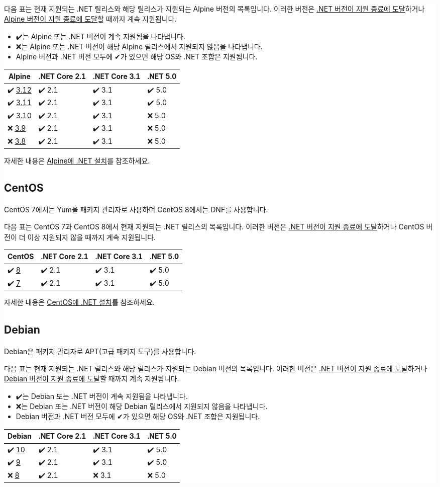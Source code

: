 다음 표는 현재 지원되는 .NET 릴리스와 해당 릴리스가 지원되는 Alpine 버전의 목록입니다. 이러한 버전은 [.NET 버전이 지원 종료에 도달](https://dotnet.microsoft.com/platform/support/policy/dotnet-core)하거나 [Alpine 버전이 지원 종료에 도달](https://wiki.alpinelinux.org/wiki/Alpine_Linux:Releases)할 때까지 계속 지원됩니다.

- ✔️는 Alpine 또는 .NET 버전이 계속 지원됨을 나타냅니다.
- ❌는 Alpine 또는 .NET 버전이 해당 Alpine 릴리스에서 지원되지 않음을 나타냅니다.
- Alpine 버전과 .NET 버전 모두에 ✔가 있으면 해당 OS와 .NET 조합은 지원됩니다.

| Alpine                      | .NET Core 2.1 | .NET Core 3.1 | .NET 5.0 |
|-----------------------------|---------------|---------------|----------------|
| ✔️ [3.12](linux-alpine.md)  | ✔️ 2.1        | ✔️ 3.1        | ✔️ 5.0 |
| ✔️ [3.11](linux-alpine.md)  | ✔️ 2.1        | ✔️ 3.1        | ✔️ 5.0 |
| ✔️ [3.10](linux-alpine.md)  | ✔️ 2.1        | ✔️ 3.1        | ❌ 5.0 |
| ❌ [3.9](linux-alpine.md)   | ✔️ 2.1        | ✔️ 3.1        | ❌ 5.0 |
| ❌ [3.8](linux-alpine.md)   | ✔️ 2.1        | ✔️ 3.1        | ❌ 5.0 |

자세한 내용은 [Alpine에 .NET 설치](linux-alpine.md)를 참조하세요.

## <a name="centos"></a>CentOS

CentOS 7에서는 Yum을 패키지 관리자로 사용하며 CentOS 8에서는 DNF를 사용합니다.

다음 표는 CentOS 7과 CentOS 8에서 현재 지원되는 .NET 릴리스의 목록입니다. 이러한 버전은 [.NET 버전이 지원 종료에 도달](https://dotnet.microsoft.com/platform/support/policy/dotnet-core)하거나 CentOS 버전이 더 이상 지원되지 않을 때까지 계속 지원됩니다.

| CentOS                   | .NET Core 2.1 | .NET Core 3.1 | .NET 5.0 |
|--------------------------|---------------|---------------|----------------|
| ✔️ [8](linux-centos.md#centos-8-) | ✔️ 2.1        | ✔️ 3.1        | ✔️ 5.0 |
| ✔️ [7](linux-centos.md#centos-7-) | ✔️ 2.1        | ✔️ 3.1        | ✔️ 5.0 |

자세한 내용은 [CentOS에 .NET 설치](linux-centos.md)를 참조하세요.

## <a name="debian"></a>Debian

Debian은 패키지 관리자로 APT(고급 패키지 도구)를 사용합니다.

다음 표는 현재 지원되는 .NET 릴리스와 해당 릴리스가 지원되는 Debian 버전의 목록입니다. 이러한 버전은 [.NET 버전이 지원 종료에 도달](https://dotnet.microsoft.com/platform/support/policy/dotnet-core)하거나 [Debian 버전이 지원 종료에 도달](https://wiki.debian.org/DebianReleases)할 때까지 계속 지원됩니다.

- ✔️는 Debian 또는 .NET 버전이 계속 지원됨을 나타냅니다.
- ❌는 Debian 또는 .NET 버전이 해당 Debian 릴리스에서 지원되지 않음을 나타냅니다.
- Debian 버전과 .NET 버전 모두에 ✔가 있으면 해당 OS와 .NET 조합은 지원됩니다.

| Debian                   | .NET Core 2.1 | .NET Core 3.1 | .NET 5.0 |
|--------------------------|---------------|---------------|----------------|
| ✔️ [10](linux-debian.md#debian-10-)     | ✔️ 2.1        | ✔️ 3.1        | ✔️ 5.0 |
| ✔️ [9](linux-debian.md#debian-9-)       | ✔️ 2.1        | ✔️ 3.1        | ✔️ 5.0 |
| ❌ [8](linux-debian.md#debian-8-)       | ✔️ 2.1        | ❌ 3.1        | ❌ 5.0 |

